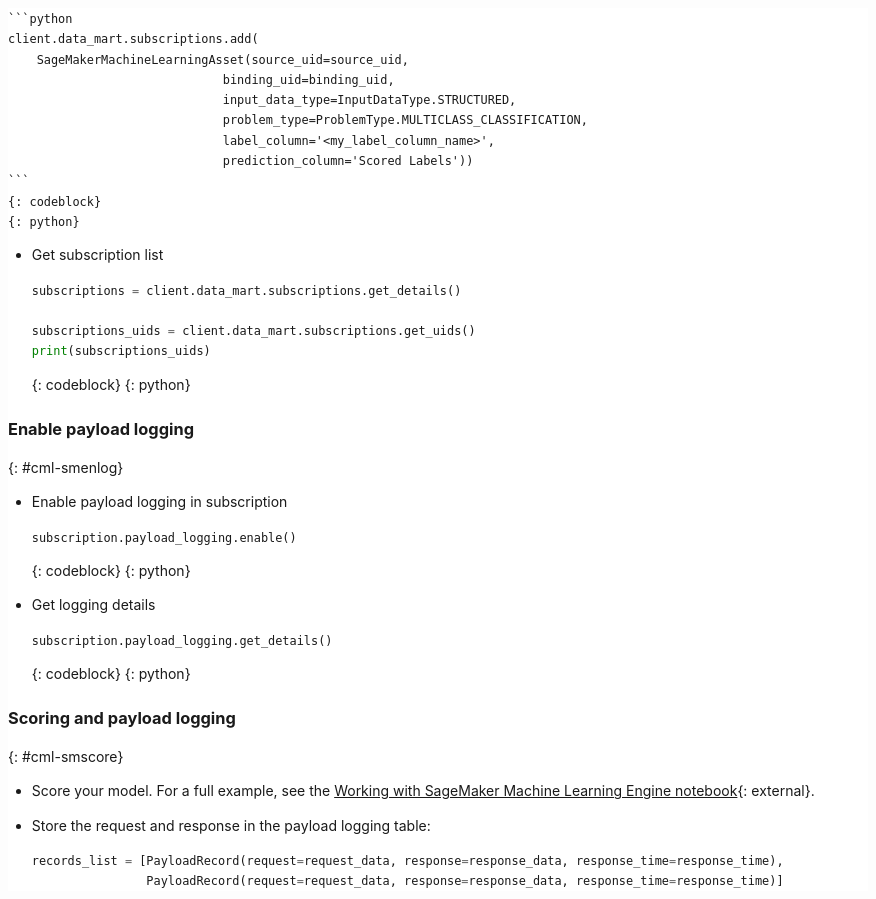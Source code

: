     ```python
    client.data_mart.subscriptions.add(
        SageMakerMachineLearningAsset(source_uid=source_uid,
                                  binding_uid=binding_uid,
                                  input_data_type=InputDataType.STRUCTURED,
                                  problem_type=ProblemType.MULTICLASS_CLASSIFICATION,
                                  label_column='<my_label_column_name>',
                                  prediction_column='Scored Labels'))
    ```
    {: codeblock}
    {: python}

- Get subscription list

    ```python
    subscriptions = client.data_mart.subscriptions.get_details()

    subscriptions_uids = client.data_mart.subscriptions.get_uids()
    print(subscriptions_uids)
    ```
    {: codeblock}
    {: python}

### Enable payload logging
{: #cml-smenlog}

- Enable payload logging in subscription

    ```python
    subscription.payload_logging.enable()
    ```
    {: codeblock}
    {: python}

- Get logging details

    ```python
    subscription.payload_logging.get_details()
    ```
    {: codeblock}
    {: python}

### Scoring and payload logging
{: #cml-smscore}

- Score your model. For a full example, see the [Working with SageMaker Machine Learning Engine notebook](https://github.com/pmservice/ai-openscale-tutorials/blob/master/notebooks/AI%20OpenScale%20and%20SageMaker%20ML%20Engine.ipynb){: external}.


- Store the request and response in the payload logging table:

    ```python
    records_list = [PayloadRecord(request=request_data, response=response_data, response_time=response_time),
                    PayloadRecord(request=request_data, response=response_data, response_time=response_time)]
